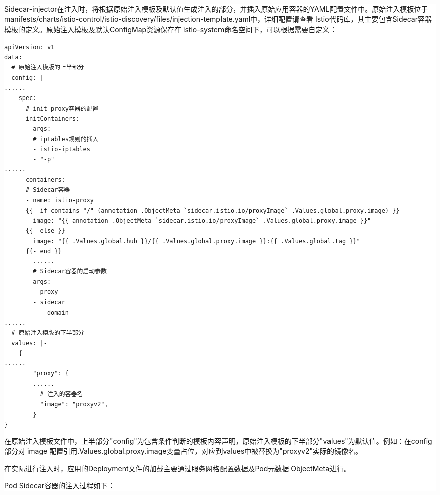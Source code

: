 Sidecar-injector在注入时，将根据原始注入模板及默认值生成注入的部分，并插入原始应用容器的YAML配置文件中。原始注入模板位于manifests/charts/istio-control/istio-discovery/files/injection-template.yaml中，详细配置请查看 Istio代码库，其主要包含Sidecar容器模板的定义。原始注入模板及默认ConfigMap资源保存在 istio-system命名空间下，可以根据需要自定义：

```
apiVersion: v1
data:
  # 原始注入模版的上半部分
  config: |-
......
    spec:
      # init-proxy容器的配置
      initContainers:
        args:
        # iptables规则的插入
        - istio-iptables
        - "-p"
......
      containers:
      # Sidecar容器
      - name: istio-proxy
      {{- if contains "/" (annotation .ObjectMeta `sidecar.istio.io/proxyImage` .Values.global.proxy.image) }}
        image: "{{ annotation .ObjectMeta `sidecar.istio.io/proxyImage` .Values.global.proxy.image }}"
      {{- else }}
        image: "{{ .Values.global.hub }}/{{ .Values.global.proxy.image }}:{{ .Values.global.tag }}"
      {{- end }}
        ......
        # Sidecar容器的启动参数
        args:
        - proxy
        - sidecar
        - --domain
......
  # 原始注入模版的下半部分
  values: |-
    {
......
		"proxy": {
		......
		  # 注入的容器名
		  "image": "proxyv2",
		}
}
```

在原始注入模板文件中，上半部分"config"为包含条件判断的模板内容声明，原始注入模板的下半部分"values"为默认值。例如：在config部分对 image 配置引用.Values.global.proxy.image变量占位，对应到values中被替换为"proxyv2"实际的镜像名。

在实际进行注入时，应用的Deployment文件的加载主要通过服务网格配置数据及Pod元数据 ObjectMeta进行。

Pod Sidecar容器的注入过程如下：
